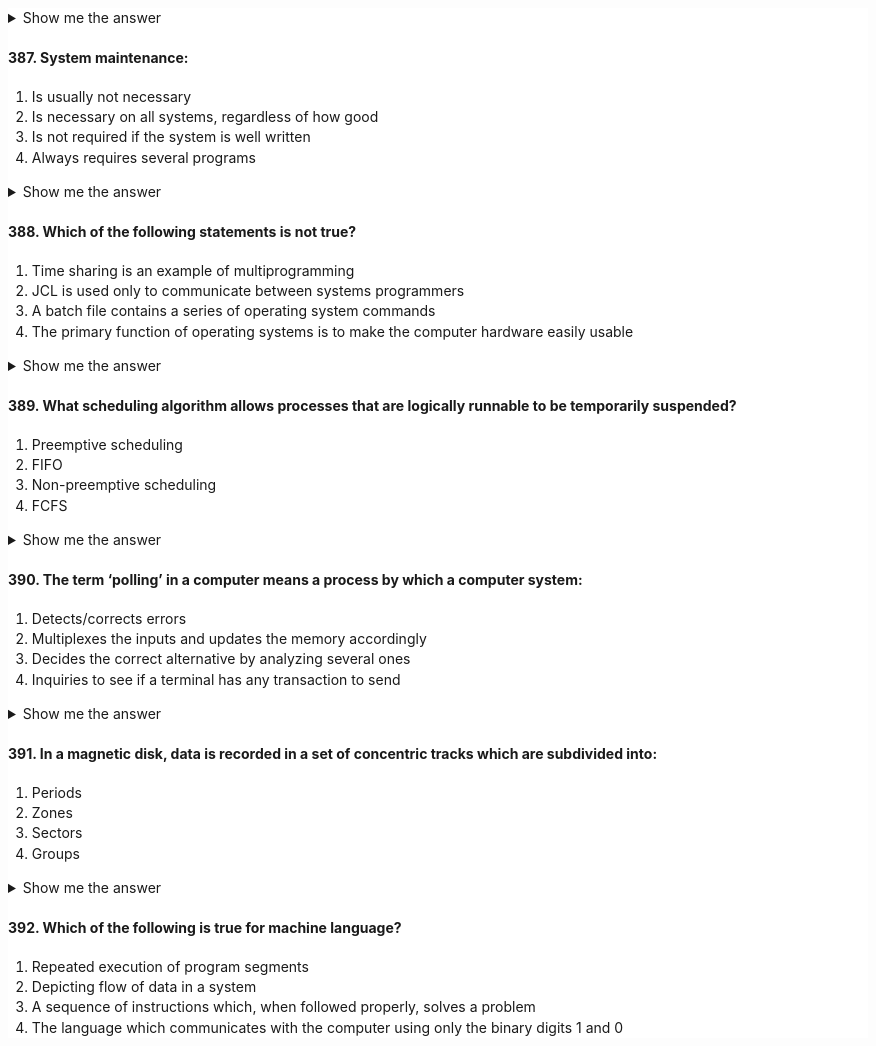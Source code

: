 <details><summary>Show me the answer</summary></details>

#### 387. System maintenance:

1. Is usually not necessary
2. Is necessary on all systems, regardless of how good
3. Is not required if the system is well written
4. Always requires several programs

<details><summary>Show me the answer</summary></details>

#### 388. Which of the following statements is not true?

1. Time sharing is an example of multiprogramming
2. JCL is used only to communicate between systems programmers
3. A batch file contains a series of operating system commands
4. The primary function of operating systems is to make the computer hardware easily usable

<details><summary>Show me the answer</summary></details>

#### 389. What scheduling algorithm allows processes that are logically runnable to be temporarily suspended?

1. Preemptive scheduling
2. FIFO
3. Non-preemptive scheduling
4. FCFS

<details><summary>Show me the answer</summary></details>

#### 390. The term ‘polling’ in a computer means a process by which a computer system:

1. Detects/corrects errors
2. Multiplexes the inputs and updates the memory accordingly
3. Decides the correct alternative by analyzing several ones
4. Inquiries to see if a terminal has any transaction to send

<details><summary>Show me the answer</summary></details>

#### 391. In a magnetic disk, data is recorded in a set of concentric tracks which are subdivided into:

1. Periods
2. Zones
3. Sectors
4. Groups

<details><summary>Show me the answer</summary></details>

#### 392. Which of the following is true for machine language?

1. Repeated execution of program segments
2. Depicting flow of data in a system
3. A sequence of instructions which, when followed properly, solves a problem
4. The language which communicates with the computer using only the binary digits 1 and 0
